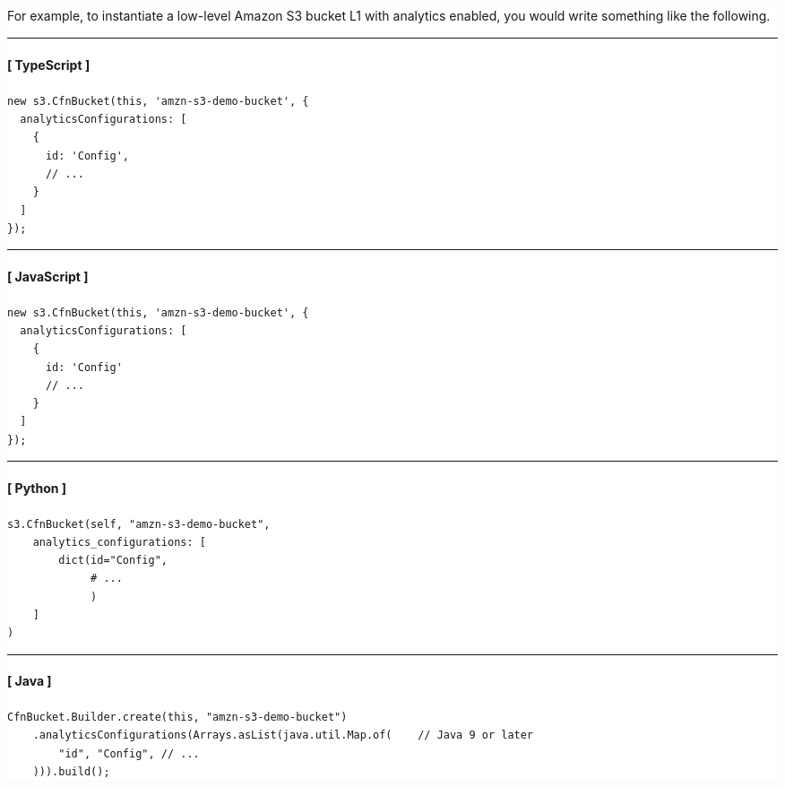 For example, to instantiate a low\-level Amazon S3 bucket L1 with analytics enabled, you would write something like the following\.

------
#### [ TypeScript ]

```
new s3.CfnBucket(this, 'amzn-s3-demo-bucket', {
  analyticsConfigurations: [
    { 
      id: 'Config',
      // ...        
    } 
  ]
});
```

------
#### [ JavaScript ]

```
new s3.CfnBucket(this, 'amzn-s3-demo-bucket', {
  analyticsConfigurations: [
    { 
      id: 'Config'
      // ...        
    } 
  ]
});
```

------
#### [ Python ]

```
s3.CfnBucket(self, "amzn-s3-demo-bucket",
    analytics_configurations: [
        dict(id="Config",
             # ...
             )
    ]
)
```

------
#### [ Java ]

```
CfnBucket.Builder.create(this, "amzn-s3-demo-bucket")
    .analyticsConfigurations(Arrays.asList(java.util.Map.of(    // Java 9 or later
        "id", "Config", // ...
    ))).build();
```

